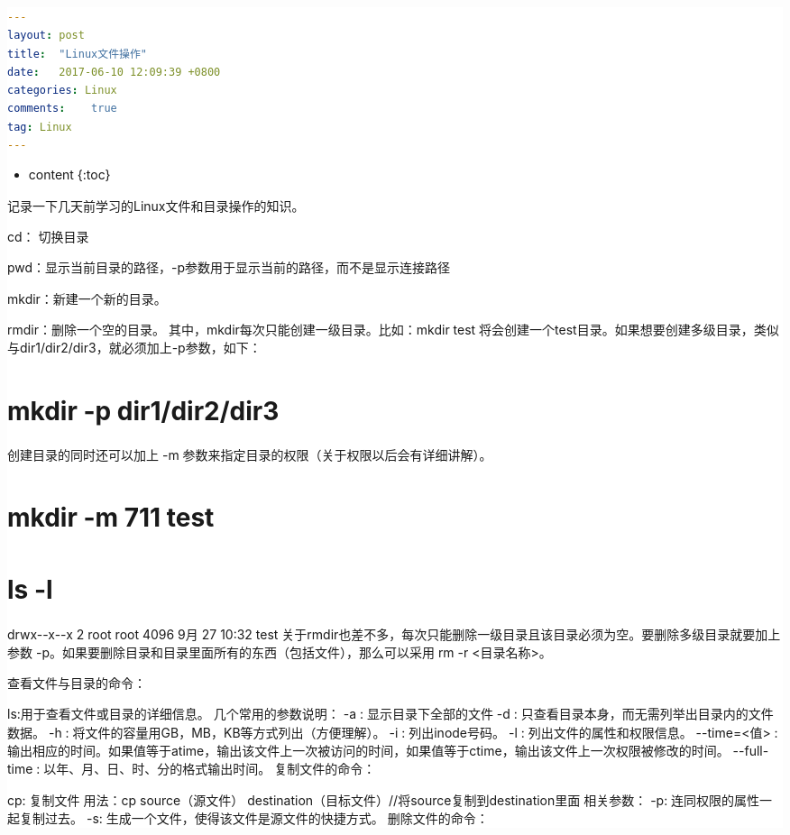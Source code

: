 ```yaml
---
layout: post
title:  "Linux文件操作"
date:   2017-06-10 12:09:39 +0800
categories: Linux
comments:    true
tag: Linux
---
```


* content
{:toc}

记录一下几天前学习的Linux文件和目录操作的知识。

cd： 切换目录

pwd：显示当前目录的路径，-p参数用于显示当前的路径，而不是显示连接路径

mkdir：新建一个新的目录。

rmdir：删除一个空的目录。
其中，mkdir每次只能创建一级目录。比如：mkdir test 将会创建一个test目录。如果想要创建多级目录，类似与dir1/dir2/dir3，就必须加上-p参数，如下：

 # mkdir -p dir1/dir2/dir3
创建目录的同时还可以加上 -m 参数来指定目录的权限（关于权限以后会有详细讲解）。

 # mkdir -m 711 test
 # ls -l
drwx--x--x 2 root root 4096 9月 27 10:32 test
关于rmdir也差不多，每次只能删除一级目录且该目录必须为空。要删除多级目录就要加上参数 -p。如果要删除目录和目录里面所有的东西（包括文件），那么可以采用 rm -r <目录名称>。

查看文件与目录的命令：

ls:用于查看文件或目录的详细信息。
几个常用的参数说明：
-a : 显示目录下全部的文件
-d : 只查看目录本身，而无需列举出目录内的文件数据。
-h : 将文件的容量用GB，MB，KB等方式列出（方便理解）。
-i : 列出inode号码。
-l : 列出文件的属性和权限信息。
--time=<值> : 输出相应的时间。如果值等于atime，输出该文件上一次被访问的时间，如果值等于ctime，输出该文件上一次权限被修改的时间。
--full-time : 以年、月、日、时、分的格式输出时间。
复制文件的命令：

cp: 复制文件
用法：cp source（源文件） destination（目标文件）//将source复制到destination里面
相关参数：
-p: 连同权限的属性一起复制过去。
-s: 生成一个文件，使得该文件是源文件的快捷方式。
删除文件的命令：
